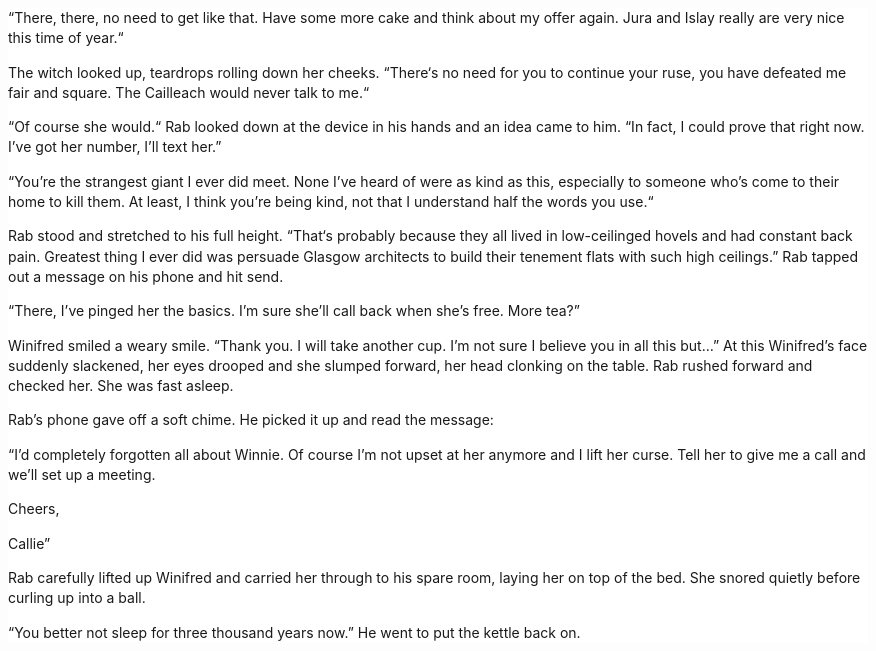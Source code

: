 “There, there, no need to get like that. Have some more cake and think about my offer again. Jura and Islay really are very nice this time of year.“

The witch looked up, teardrops rolling down her cheeks. “There‘s no need for you to continue your ruse, you have defeated me fair and square. The Cailleach would never talk to me.“

“Of course she would.“ Rab looked down at the device in his hands and an idea came to him. “In fact, I could prove that right now. I’ve got her number, I’ll text her.”

“You’re the strangest giant I ever did meet. None I’ve heard of were as kind as this, especially to someone who’s come to their home to kill them. At least, I think you’re being kind, not that I understand half the words you use.“

Rab stood and stretched to his full height. “That‘s probably because they all lived in low-ceilinged hovels and had constant back pain. Greatest thing I ever did was persuade Glasgow architects to build their tenement flats with such high ceilings.” Rab tapped out a message on his phone and hit send.

“There, I’ve pinged her the basics. I’m sure she’ll call back when she’s free. More tea?”

Winifred smiled a weary smile. “Thank you. I will take another cup. I’m not sure I believe you in all this but…” At this Winifred’s face suddenly slackened, her eyes drooped and she slumped forward, her head clonking on the table. Rab rushed forward and checked her. She was fast asleep.

Rab’s phone gave off a soft chime. He picked it up and read the message:

“I’d completely forgotten all about Winnie. Of course I’m not upset at her anymore and I lift her curse. Tell her to give me a call and we’ll set up a meeting.

Cheers,

Callie”

Rab carefully lifted up Winifred and carried her through to his spare room, laying her on top of the bed. She snored quietly before curling up into a ball.

“You better not sleep for three thousand years now.” He went to put the kettle back on.

